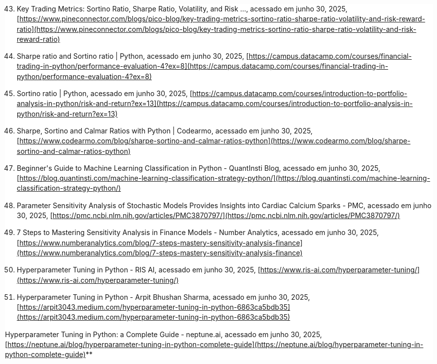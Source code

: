 43. Key Trading Metrics: Sortino Ratio, Sharpe Ratio, Volatility, and Risk ..., acessado em junho 30, 2025, [https://www.pineconnector.com/blogs/pico-blog/key-trading-metrics-sortino-ratio-sharpe-ratio-volatility-and-risk-reward-ratio](https://www.pineconnector.com/blogs/pico-blog/key-trading-metrics-sortino-ratio-sharpe-ratio-volatility-and-risk-reward-ratio)
    
44. Sharpe ratio and Sortino ratio | Python, acessado em junho 30, 2025, [https://campus.datacamp.com/courses/financial-trading-in-python/performance-evaluation-4?ex=8](https://campus.datacamp.com/courses/financial-trading-in-python/performance-evaluation-4?ex=8)
    
45. Sortino ratio | Python, acessado em junho 30, 2025, [https://campus.datacamp.com/courses/introduction-to-portfolio-analysis-in-python/risk-and-return?ex=13](https://campus.datacamp.com/courses/introduction-to-portfolio-analysis-in-python/risk-and-return?ex=13)
    
46. Sharpe, Sortino and Calmar Ratios with Python | Codearmo, acessado em junho 30, 2025, [https://www.codearmo.com/blog/sharpe-sortino-and-calmar-ratios-python](https://www.codearmo.com/blog/sharpe-sortino-and-calmar-ratios-python)
    
47. Beginner's Guide to Machine Learning Classification in Python - QuantInsti Blog, acessado em junho 30, 2025, [https://blog.quantinsti.com/machine-learning-classification-strategy-python/](https://blog.quantinsti.com/machine-learning-classification-strategy-python/)
    
48. Parameter Sensitivity Analysis of Stochastic Models Provides Insights into Cardiac Calcium Sparks - PMC, acessado em junho 30, 2025, [https://pmc.ncbi.nlm.nih.gov/articles/PMC3870797/](https://pmc.ncbi.nlm.nih.gov/articles/PMC3870797/)
    
49. 7 Steps to Mastering Sensitivity Analysis in Finance Models - Number Analytics, acessado em junho 30, 2025, [https://www.numberanalytics.com/blog/7-steps-mastery-sensitivity-analysis-finance](https://www.numberanalytics.com/blog/7-steps-mastery-sensitivity-analysis-finance)
    
50. Hyperparameter Tuning in Python - RIS AI, acessado em junho 30, 2025, [https://www.ris-ai.com/hyperparameter-tuning/](https://www.ris-ai.com/hyperparameter-tuning/)
    
51. Hyperparameter Tuning in Python - Arpit Bhushan Sharma, acessado em junho 30, 2025, [https://arpit3043.medium.com/hyperparameter-tuning-in-python-6863ca5bdb35](https://arpit3043.medium.com/hyperparameter-tuning-in-python-6863ca5bdb35)
    

Hyperparameter Tuning in Python: a Complete Guide - neptune.ai, acessado em junho 30, 2025, [https://neptune.ai/blog/hyperparameter-tuning-in-python-complete-guide](https://neptune.ai/blog/hyperparameter-tuning-in-python-complete-guide)**